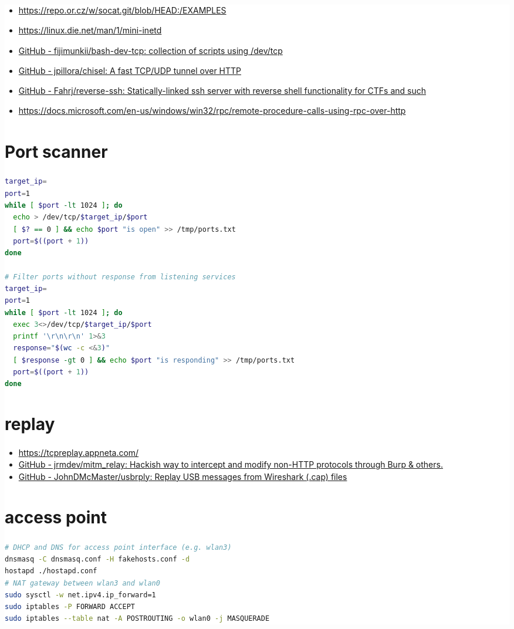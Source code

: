 - https://repo.or.cz/w/socat.git/blob/HEAD:/EXAMPLES
- https://linux.die.net/man/1/mini-inetd
- [GitHub \- fijimunkii/bash\-dev\-tcp: collection of scripts using /dev/tcp](https://github.com/fijimunkii/bash-dev-tcp)
- [GitHub \- jpillora/chisel: A fast TCP/UDP tunnel over HTTP](https://github.com/jpillora/chisel)
- [GitHub \- Fahrj/reverse\-ssh: Statically\-linked ssh server with reverse shell functionality for CTFs and such](https://github.com/Fahrj/reverse-ssh)

- https://docs.microsoft.com/en-us/windows/win32/rpc/remote-procedure-calls-using-rpc-over-http

# Port scanner

```bash
target_ip=
port=1
while [ $port -lt 1024 ]; do
  echo > /dev/tcp/$target_ip/$port
  [ $? == 0 ] && echo $port "is open" >> /tmp/ports.txt
  port=$((port + 1))
done

# Filter ports without response from listening services
target_ip=
port=1
while [ $port -lt 1024 ]; do
  exec 3<>/dev/tcp/$target_ip/$port
  printf '\r\n\r\n' 1>&3
  response="$(wc -c <&3)"
  [ $response -gt 0 ] && echo $port "is responding" >> /tmp/ports.txt
  port=$((port + 1))
done
```

# replay

- https://tcpreplay.appneta.com/
- [GitHub \- jrmdev/mitm\_relay: Hackish way to intercept and modify non\-HTTP protocols through Burp &amp; others\.](https://github.com/jrmdev/mitm_relay)
- [GitHub \- JohnDMcMaster/usbrply: Replay USB messages from Wireshark \(\.cap\) files](https://github.com/JohnDMcMaster/usbrply)

# access point

```bash
# DHCP and DNS for access point interface (e.g. wlan3)
dnsmasq -C dnsmasq.conf -H fakehosts.conf -d
hostapd ./hostapd.conf
# NAT gateway between wlan3 and wlan0
sudo sysctl -w net.ipv4.ip_forward=1
sudo iptables -P FORWARD ACCEPT
sudo iptables --table nat -A POSTROUTING -o wlan0 -j MASQUERADE
```
